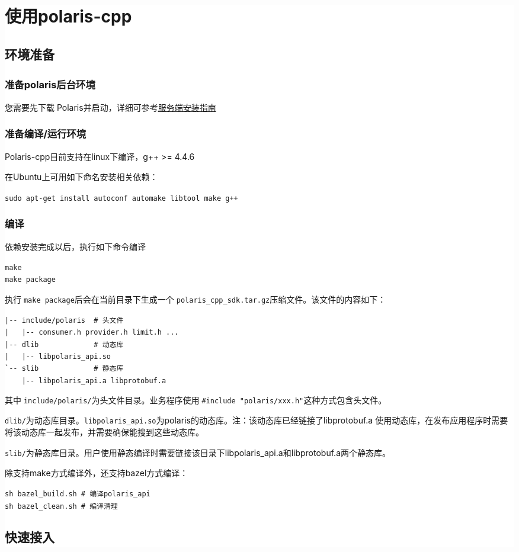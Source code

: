 # 使用polaris-cpp

## 环境准备

### 准备polaris后台环境

您需要先下载 Polaris并启动，详细可参考[服务端安装指南](https://polarismesh.cn/zh/doc/%E5%BF%AB%E9%80%9F%E5%85%A5%E9%97%A8/%E5%8D%95%E6%9C%BA%E7%89%88%E5%AE%89%E8%A3%85.html#%E5%AE%89%E8%A3%85%E8%AF%B4%E6%98%8E)

### 准备编译/运行环境

Polaris-cpp目前支持在linux下编译，g++ >= 4.4.6

在Ubuntu上可用如下命名安装相关依赖：

```
sudo apt-get install autoconf automake libtool make g++
```

### 编译

依赖安装完成以后，执行如下命令编译

```
make
make package
```

执行 `make package`后会在当前目录下生成一个 `polaris_cpp_sdk.tar.gz`压缩文件。该文件的内容如下：

```
|-- include/polaris  # 头文件
|   |-- consumer.h provider.h limit.h ...
|-- dlib             # 动态库
|   |-- libpolaris_api.so
`-- slib             # 静态库
    |-- libpolaris_api.a libprotobuf.a
```

其中 `include/polaris/`为头文件目录。业务程序使用 `#include "polaris/xxx.h"`这种方式包含头文件。

`dlib/`为动态库目录。`libpolaris_api.so`为polaris的动态库。注：该动态库已经链接了libprotobuf.a
使用动态库，在发布应用程序时需要将该动态库一起发布，并需要确保能搜到这些动态库。

`slib/`为静态库目录。用户使用静态编译时需要链接该目录下libpolaris_api.a和libprotobuf.a两个静态库。

除支持make方式编译外，还支持bazel方式编译：

```
sh bazel_build.sh # 编译polaris_api
sh bazel_clean.sh # 编译清理
```

## 快速接入
